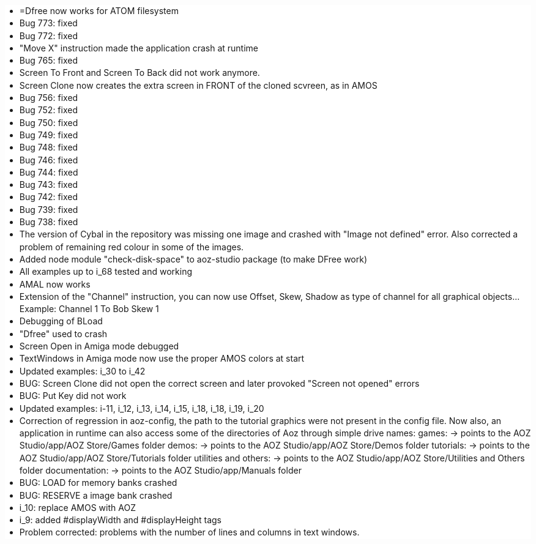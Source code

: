 - =Dfree now works for ATOM filesystem
- Bug 773: fixed
- Bug 772: fixed
- "Move X" instruction made the application crash at runtime
- Bug 765: fixed
- Screen To Front and Screen To Back did not work anymore.
- Screen Clone now creates the extra screen in FRONT of the cloned scvreen, as in AMOS
- Bug 756: fixed
- Bug 752: fixed
- Bug 750: fixed
- Bug 749: fixed
- Bug 748: fixed
- Bug 746: fixed
- Bug 744: fixed
- Bug 743: fixed
- Bug 742: fixed
- Bug 739: fixed
- Bug 738: fixed
- The version of Cybal in the repository was missing one image and crashed with "Image not defined" error.
  Also corrected a problem of remaining red colour in some of the images.
- Added node module "check-disk-space" to aoz-studio package (to make DFree work)
- All examples up to i_68 tested and working
- AMAL now works
- Extension of the "Channel" instruction, you can now use Offset, Skew, Shadow as type of channel for all
  graphical objects... Example: Channel 1 To Bob Skew 1
- Debugging of BLoad
- "Dfree" used to crash
- Screen Open in Amiga mode debugged
- TextWindows in Amiga mode now use the proper AMOS colors at start
- Updated examples:
i_30 to i_42
- BUG: Screen Clone did not open the correct screen and later provoked "Screen not opened" errors
- BUG: Put Key did not work
- Updated examples:
i-11, i_12, i_13, i_14, i_15, i_18, i_18, i_19, i_20
- Correction of regression in aoz-config, the path to the tutorial graphics were not present in the config file.
Now also, an application in runtime can also access some of the directories of Aoz through simple drive names:
games: -> points to the AOZ Studio/app/AOZ Store/Games folder
demos: -> points to the AOZ Studio/app/AOZ Store/Demos folder
tutorials: -> points to the AOZ Studio/app/AOZ Store/Tutorials folder
utilities and others: -> points to the AOZ Studio/app/AOZ Store/Utilities and Others folder
documentation: -> points to the AOZ Studio/app/Manuals folder
- BUG: LOAD for memory banks crashed
- BUG: RESERVE a image bank crashed
- i_10: replace AMOS with AOZ
- i_9: added #displayWidth and #displayHeight tags
- Problem corrected: problems with the number of lines and columns in text windows.
